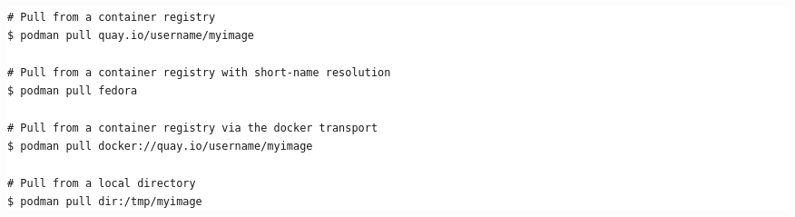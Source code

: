     # Pull from a container registry
    $ podman pull quay.io/username/myimage

    # Pull from a container registry with short-name resolution
    $ podman pull fedora

    # Pull from a container registry via the docker transport
    $ podman pull docker://quay.io/username/myimage

    # Pull from a local directory
    $ podman pull dir:/tmp/myimage

